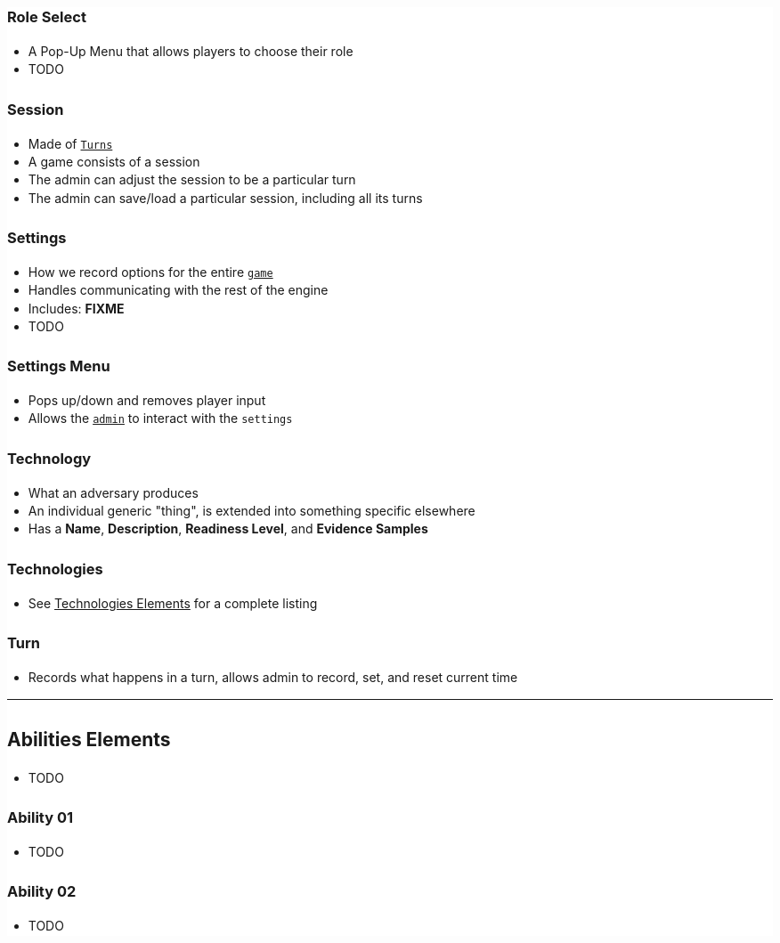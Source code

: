 
### Role Select
- A Pop-Up Menu that allows players to choose their role
- TODO


### Session
- Made of [`Turns`](#turn)
- A game consists of a session
- The admin can adjust the session to be a particular turn
- The admin can save/load a particular session, including all its turns


### Settings
- How we record options for the entire [`game`](#game)
- Handles communicating with the rest of the engine
- Includes: **FIXME**
- TODO


### Settings Menu
- Pops up/down and removes player input
- Allows the [`admin`](#admin) to interact with the `settings`


### Technology
- What an adversary produces
- An individual generic "thing", is extended into something specific elsewhere
- Has a **Name**, **Description**, **Readiness Level**, and **Evidence Samples**


### Technologies
- See [Technologies Elements](#technologies-elements) for a complete listing


### Turn
- Records what happens in a turn, allows admin to record, set, and reset current time




---





## Abilities Elements
- TODO


### Ability 01
- TODO


### Ability 02
- TODO
